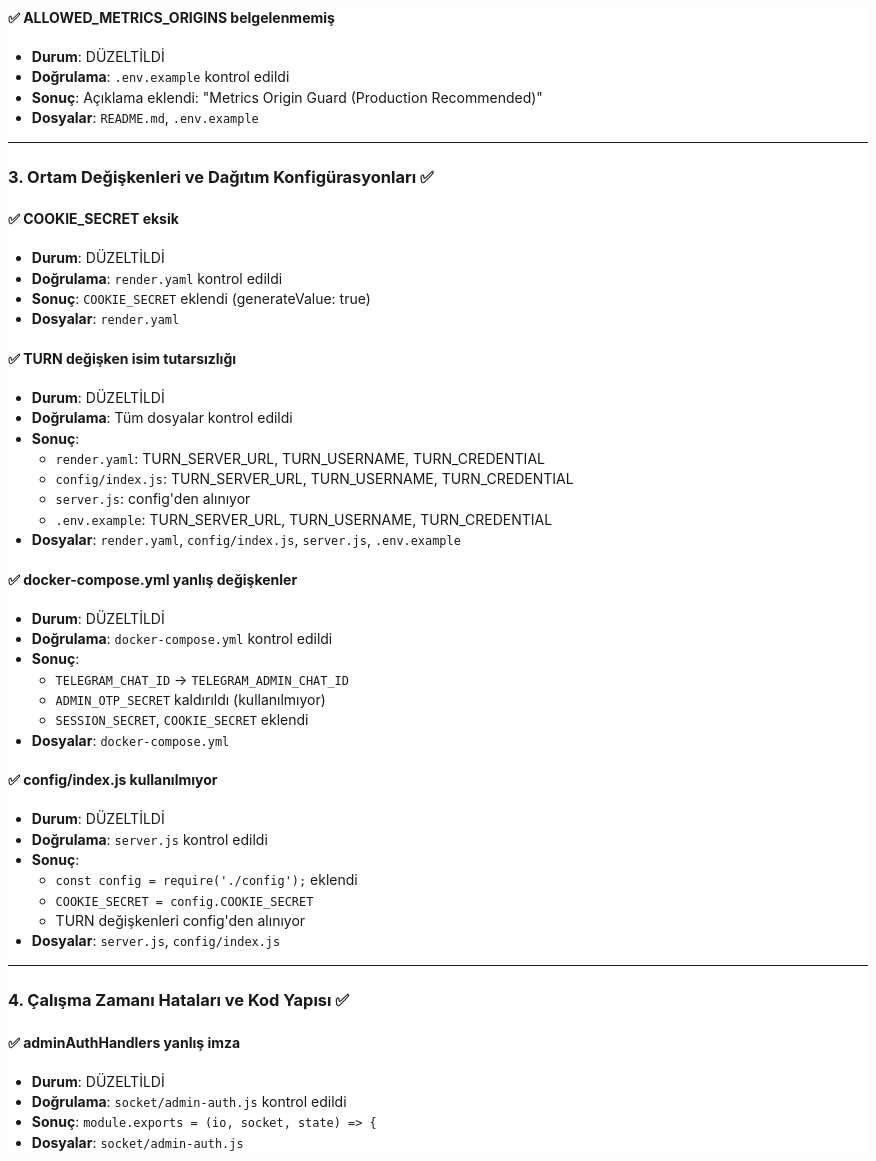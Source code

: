 #### ✅ ALLOWED_METRICS_ORIGINS belgelenmemiş
- **Durum**: DÜZELTİLDİ
- **Doğrulama**: `.env.example` kontrol edildi
- **Sonuç**: Açıklama eklendi: "Metrics Origin Guard (Production Recommended)"
- **Dosyalar**: `README.md`, `.env.example`

---

### 3. Ortam Değişkenleri ve Dağıtım Konfigürasyonları ✅

#### ✅ COOKIE_SECRET eksik
- **Durum**: DÜZELTİLDİ
- **Doğrulama**: `render.yaml` kontrol edildi
- **Sonuç**: `COOKIE_SECRET` eklendi (generateValue: true)
- **Dosyalar**: `render.yaml`

#### ✅ TURN değişken isim tutarsızlığı
- **Durum**: DÜZELTİLDİ
- **Doğrulama**: Tüm dosyalar kontrol edildi
- **Sonuç**: 
  - `render.yaml`: TURN_SERVER_URL, TURN_USERNAME, TURN_CREDENTIAL
  - `config/index.js`: TURN_SERVER_URL, TURN_USERNAME, TURN_CREDENTIAL
  - `server.js`: config'den alınıyor
  - `.env.example`: TURN_SERVER_URL, TURN_USERNAME, TURN_CREDENTIAL
- **Dosyalar**: `render.yaml`, `config/index.js`, `server.js`, `.env.example`

#### ✅ docker-compose.yml yanlış değişkenler
- **Durum**: DÜZELTİLDİ
- **Doğrulama**: `docker-compose.yml` kontrol edildi
- **Sonuç**: 
  - `TELEGRAM_CHAT_ID` → `TELEGRAM_ADMIN_CHAT_ID`
  - `ADMIN_OTP_SECRET` kaldırıldı (kullanılmıyor)
  - `SESSION_SECRET`, `COOKIE_SECRET` eklendi
- **Dosyalar**: `docker-compose.yml`

#### ✅ config/index.js kullanılmıyor
- **Durum**: DÜZELTİLDİ
- **Doğrulama**: `server.js` kontrol edildi
- **Sonuç**: 
  - `const config = require('./config');` eklendi
  - `COOKIE_SECRET = config.COOKIE_SECRET`
  - TURN değişkenleri config'den alınıyor
- **Dosyalar**: `server.js`, `config/index.js`

---

### 4. Çalışma Zamanı Hataları ve Kod Yapısı ✅

#### ✅ adminAuthHandlers yanlış imza
- **Durum**: DÜZELTİLDİ
- **Doğrulama**: `socket/admin-auth.js` kontrol edildi
- **Sonuç**: `module.exports = (io, socket, state) => {`
- **Dosyalar**: `socket/admin-auth.js`
